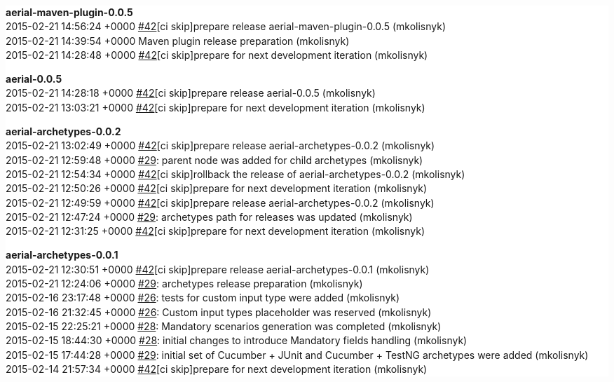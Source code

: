 **aerial-maven-plugin-0.0.5**  
2015-02-21 14:56:24 +0000    [#42](https://github.com/mkolisnyk/aerial/issues/42)\[ci skip\]prepare release aerial-maven-plugin-0.0.5
 (mkolisnyk)  
2015-02-21 14:39:54 +0000    Maven plugin release preparation (mkolisnyk)  
2015-02-21 14:28:48 +0000    [#42](https://github.com/mkolisnyk/aerial/issues/42)\[ci skip\]prepare for next development iteration
 (mkolisnyk)  

**aerial-0.0.5**  
2015-02-21 14:28:18 +0000    [#42](https://github.com/mkolisnyk/aerial/issues/42)\[ci skip\]prepare release aerial-0.0.5
 (mkolisnyk)  
2015-02-21 13:03:21 +0000    [#42](https://github.com/mkolisnyk/aerial/issues/42)\[ci skip\]prepare for next development iteration
 (mkolisnyk)  

**aerial-archetypes-0.0.2**  
2015-02-21 13:02:49 +0000    [#42](https://github.com/mkolisnyk/aerial/issues/42)\[ci skip\]prepare release aerial-archetypes-0.0.2
 (mkolisnyk)  
2015-02-21 12:59:48 +0000    [#29](https://github.com/mkolisnyk/aerial/issues/29): parent node was added for child archetypes (mkolisnyk)  
2015-02-21 12:54:34 +0000    [#42](https://github.com/mkolisnyk/aerial/issues/42)\[ci skip\]rollback the release of aerial-archetypes-0.0.2
 (mkolisnyk)  
2015-02-21 12:50:26 +0000    [#42](https://github.com/mkolisnyk/aerial/issues/42)\[ci skip\]prepare for next development iteration
 (mkolisnyk)  
2015-02-21 12:49:59 +0000    [#42](https://github.com/mkolisnyk/aerial/issues/42)\[ci skip\]prepare release aerial-archetypes-0.0.2
 (mkolisnyk)  
2015-02-21 12:47:24 +0000    [#29](https://github.com/mkolisnyk/aerial/issues/29): archetypes path for releases was updated (mkolisnyk)  
2015-02-21 12:31:25 +0000    [#42](https://github.com/mkolisnyk/aerial/issues/42)\[ci skip\]prepare for next development iteration
 (mkolisnyk)  

**aerial-archetypes-0.0.1**  
2015-02-21 12:30:51 +0000    [#42](https://github.com/mkolisnyk/aerial/issues/42)\[ci skip\]prepare release aerial-archetypes-0.0.1
 (mkolisnyk)  
2015-02-21 12:24:06 +0000    [#29](https://github.com/mkolisnyk/aerial/issues/29): archetypes release preparation (mkolisnyk)  
2015-02-16 23:17:48 +0000    [#26](https://github.com/mkolisnyk/aerial/issues/26): tests for custom input type were added (mkolisnyk)  
2015-02-16 21:32:45 +0000    [#26](https://github.com/mkolisnyk/aerial/issues/26): Custom input types placeholder was reserved (mkolisnyk)  
2015-02-15 22:25:21 +0000    [#28](https://github.com/mkolisnyk/aerial/issues/28): Mandatory scenarios generation was completed (mkolisnyk)  
2015-02-15 18:44:30 +0000    [#28](https://github.com/mkolisnyk/aerial/issues/28): initial changes to introduce Mandatory fields handling (mkolisnyk)  
2015-02-15 17:44:28 +0000    [#29](https://github.com/mkolisnyk/aerial/issues/29): initial set of Cucumber + JUnit and Cucumber + TestNG archetypes
were added (mkolisnyk)  
2015-02-14 21:57:34 +0000    [#42](https://github.com/mkolisnyk/aerial/issues/42)\[ci skip\]prepare for next development iteration
 (mkolisnyk)  
